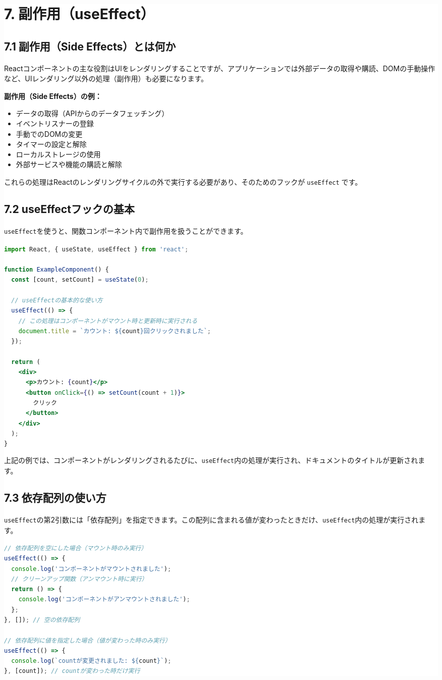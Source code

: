 # 7. 副作用（useEffect）

## 7.1 副作用（Side Effects）とは何か

Reactコンポーネントの主な役割はUIをレンダリングすることですが、アプリケーションでは外部データの取得や購読、DOMの手動操作など、UIレンダリング以外の処理（副作用）も必要になります。

**副作用（Side Effects）の例：**
- データの取得（APIからのデータフェッチング）
- イベントリスナーの登録
- 手動でのDOMの変更
- タイマーの設定と解除
- ローカルストレージの使用
- 外部サービスや機能の購読と解除

これらの処理はReactのレンダリングサイクルの外で実行する必要があり、そのためのフックが `useEffect` です。

## 7.2 useEffectフックの基本

`useEffect`を使うと、関数コンポーネント内で副作用を扱うことができます。

```jsx
import React, { useState, useEffect } from 'react';

function ExampleComponent() {
  const [count, setCount] = useState(0);

  // useEffectの基本的な使い方
  useEffect(() => {
    // この処理はコンポーネントがマウント時と更新時に実行される
    document.title = `カウント: ${count}回クリックされました`;
  });

  return (
    <div>
      <p>カウント: {count}</p>
      <button onClick={() => setCount(count + 1)}>
        クリック
      </button>
    </div>
  );
}
```

上記の例では、コンポーネントがレンダリングされるたびに、`useEffect`内の処理が実行され、ドキュメントのタイトルが更新されます。

## 7.3 依存配列の使い方

`useEffect`の第2引数には「依存配列」を指定できます。この配列に含まれる値が変わったときだけ、`useEffect`内の処理が実行されます。

```jsx
// 依存配列を空にした場合（マウント時のみ実行）
useEffect(() => {
  console.log('コンポーネントがマウントされました');
  // クリーンアップ関数（アンマウント時に実行）
  return () => {
    console.log('コンポーネントがアンマウントされました');
  };
}, []); // 空の依存配列

// 依存配列に値を指定した場合（値が変わった時のみ実行）
useEffect(() => {
  console.log(`countが変更されました: ${count}`);
}, [count]); // countが変わった時だけ実行

```